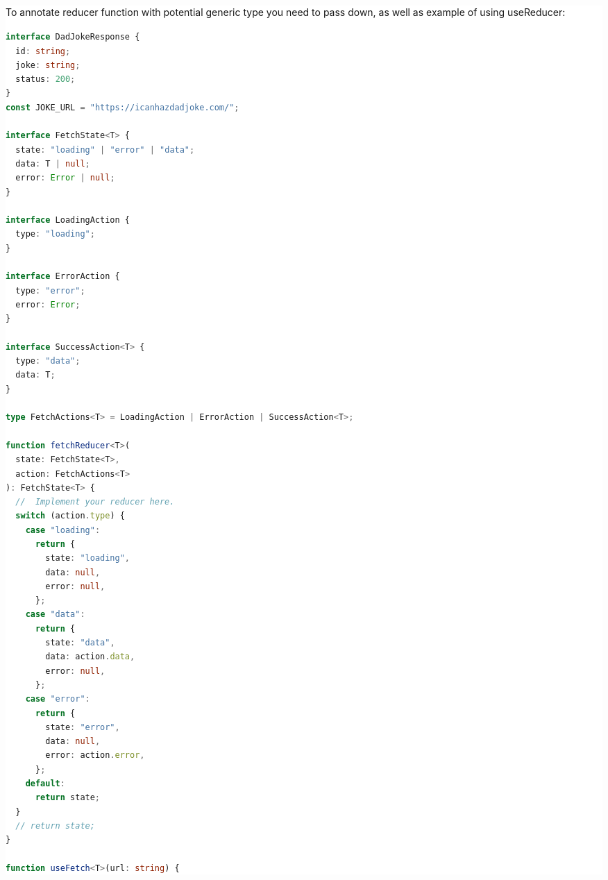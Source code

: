 To annotate reducer function with potential generic type you need to pass down, as well as example of using useReducer:

```typescript
interface DadJokeResponse {
  id: string;
  joke: string;
  status: 200;
}
const JOKE_URL = "https://icanhazdadjoke.com/";

interface FetchState<T> {
  state: "loading" | "error" | "data";
  data: T | null;
  error: Error | null;
}

interface LoadingAction {
  type: "loading";
}

interface ErrorAction {
  type: "error";
  error: Error;
}

interface SuccessAction<T> {
  type: "data";
  data: T;
}

type FetchActions<T> = LoadingAction | ErrorAction | SuccessAction<T>;

function fetchReducer<T>(
  state: FetchState<T>,
  action: FetchActions<T>
): FetchState<T> {
  //  Implement your reducer here.
  switch (action.type) {
    case "loading":
      return {
        state: "loading",
        data: null,
        error: null,
      };
    case "data":
      return {
        state: "data",
        data: action.data,
        error: null,
      };
    case "error":
      return {
        state: "error",
        data: null,
        error: action.error,
      };
    default:
      return state;
  }
  // return state;
}

function useFetch<T>(url: string) {
```